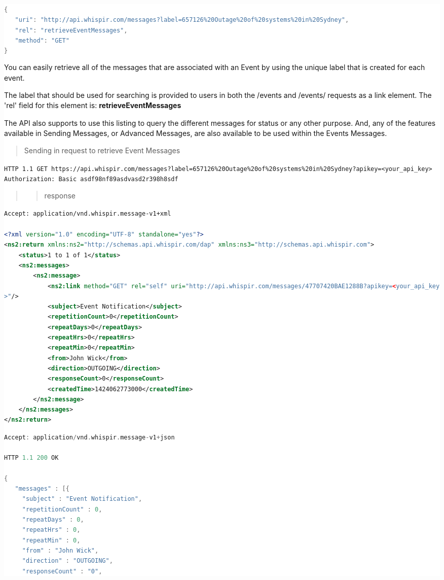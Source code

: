 ```go
{
   "uri": "http://api.whispir.com/messages?label=657126%20Outage%20of%20systems%20in%20Sydney",
   "rel": "retrieveEventMessages",
   "method": "GET"
}
```

You can easily retrieve all of the messages that are associated with an Event by using the unique label that is created for each event.

The label that should be used for searching is provided to users in both the /events and /events/<ID> requests as a link element.  The 'rel' field for this element is: **retrieveEventMessages**

The API also supports to use this listing to query the different messages for status or any other purpose. And, any of the features available in Sending Messages, or Advanced Messages, are also available to be used within the Events Messages.


> Sending in request to retrieve Event Messages

```
HTTP 1.1 GET https://api.whispir.com/messages?label=657126%20Outage%20of%20systems%20in%20Sydney?apikey=<your_api_key>
Authorization: Basic asdf98nf89asdvasd2r398h8sdf
```

> > response

```xml
Accept: application/vnd.whispir.message-v1+xml

<?xml version="1.0" encoding="UTF-8" standalone="yes"?>
<ns2:return xmlns:ns2="http://schemas.api.whispir.com/dap" xmlns:ns3="http://schemas.api.whispir.com">
    <status>1 to 1 of 1</status>
    <ns2:messages>
        <ns2:message>
            <ns2:link method="GET" rel="self" uri="http://api.whispir.com/messages/47707420BAE1288B?apikey=<your_api_key>"/>
            <subject>Event Notification</subject>
            <repetitionCount>0</repetitionCount>
            <repeatDays>0</repeatDays>
            <repeatHrs>0</repeatHrs>
            <repeatMin>0</repeatMin>
            <from>John Wick</from>
            <direction>OUTGOING</direction>
            <responseCount>0</responseCount>
            <createdTime>1424062773000</createdTime>
        </ns2:message>
    </ns2:messages>
</ns2:return>
```

```go
Accept: application/vnd.whispir.message-v1+json

HTTP 1.1 200 OK

{
   "messages" : [{
     "subject" : "Event Notification",
     "repetitionCount" : 0,
     "repeatDays" : 0,
     "repeatHrs" : 0,
     "repeatMin" : 0,
     "from" : "John Wick",
     "direction" : "OUTGOING",
     "responseCount" : "0",
```